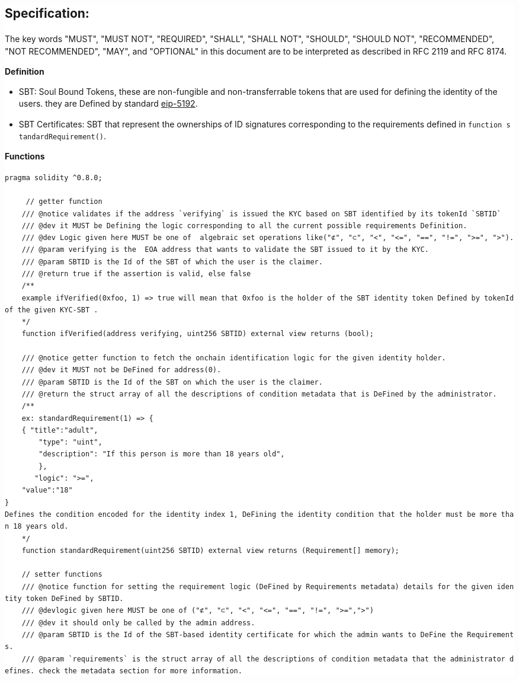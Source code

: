 ## Specification: 

The key words "MUST", "MUST NOT", "REQUIRED", "SHALL", "SHALL NOT", "SHOULD", "SHOULD NOT", "RECOMMENDED", "NOT RECOMMENDED", "MAY", and "OPTIONAL" in this document are to be interpreted as described in RFC 2119 and RFC 8174.

**Definition**

- SBT: Soul Bound Tokens, these are non-fungible and non-transferrable tokens that are used for defining the identity of the users. they are Defined by standard [eip-5192](./eip-5192.md).

- SBT Certificates: SBT that represent the  ownerships of ID signatures corresponding to the requirements defined in `function standardRequirement()`.


**Functions**

```solidity
pragma solidity ^0.8.0;
   
     // getter function 
    /// @notice validates if the address `verifying` is issued the KYC based on SBT identified by its tokenId `SBTID`
    /// @dev it MUST be Defining the logic corresponding to all the current possible requirements Definition.
    /// @dev Logic given here MUST be one of  algebraic set operations like("⊄", "⊂", "<", "<=", "==", "!=", ">=", ">").
    /// @param verifying is the  EOA address that wants to validate the SBT issued to it by the KYC. 
    /// @param SBTID is the Id of the SBT of which the user is the claimer.
    /// @return true if the assertion is valid, else false
    /**
    example ifVerified(0xfoo, 1) => true will mean that 0xfoo is the holder of the SBT identity token Defined by tokenId of the given KYC-SBT . 
    */
    function ifVerified(address verifying, uint256 SBTID) external view returns (bool);

    /// @notice getter function to fetch the onchain identification logic for the given identity holder.
    /// @dev it MUST not be DeFined for address(0). 
    /// @param SBTID is the Id of the SBT on which the user is the claimer.
    /// @return the struct array of all the descriptions of condition metadata that is DeFined by the administrator.
    /**
    ex: standardRequirement(1) => {
    { "title":"adult",
        "type": "uint",
        "description": "If this person is more than 18 years old",
        },
       "logic": ">=",
    "value":"18"  
}
Defines the condition encoded for the identity index 1, DeFining the identity condition that the holder must be more than 18 years old.
    */
    function standardRequirement(uint256 SBTID) external view returns (Requirement[] memory);

    // setter functions
    /// @notice function for setting the requirement logic (DeFined by Requirements metadata) details for the given identity token DeFined by SBTID.
    /// @devlogic given here MUST be one of ("⊄", "⊂", "<", "<=", "==", "!=", ">=",">")
    /// @dev it should only be called by the admin address.
    /// @param SBTID is the Id of the SBT-based identity certificate for which the admin wants to DeFine the Requirements.
    /// @param `requirements` is the struct array of all the descriptions of condition metadata that the administrator defines. check the metadata section for more information.
```
